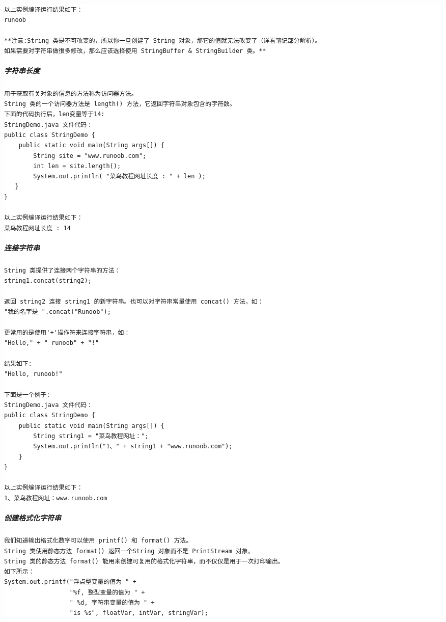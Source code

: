     以上实例编译运行结果如下：
    runoob

    **注意:String 类是不可改变的，所以你一旦创建了 String 对象，那它的值就无法改变了（详看笔记部分解析）。
    如果需要对字符串做很多修改，那么应该选择使用 StringBuffer & StringBuilder 类。**

##### 字符串长度

    用于获取有关对象的信息的方法称为访问器方法。
    String 类的一个访问器方法是 length() 方法，它返回字符串对象包含的字符数。
    下面的代码执行后，len变量等于14:
    StringDemo.java 文件代码：
    public class StringDemo {
        public static void main(String args[]) {
            String site = "www.runoob.com";
            int len = site.length();
            System.out.println( "菜鸟教程网址长度 : " + len );
       }
    }

    以上实例编译运行结果如下：
    菜鸟教程网址长度 : 14

##### 连接字符串

    String 类提供了连接两个字符串的方法：
    string1.concat(string2);

    返回 string2 连接 string1 的新字符串。也可以对字符串常量使用 concat() 方法，如：
    "我的名字是 ".concat("Runoob");

    更常用的是使用'+'操作符来连接字符串，如：
    "Hello," + " runoob" + "!"

    结果如下:
    "Hello, runoob!"

    下面是一个例子:
    StringDemo.java 文件代码：
    public class StringDemo {
        public static void main(String args[]) {
            String string1 = "菜鸟教程网址：";
            System.out.println("1、" + string1 + "www.runoob.com");
        }
    }

    以上实例编译运行结果如下：
    1、菜鸟教程网址：www.runoob.com

##### 创建格式化字符串

    我们知道输出格式化数字可以使用 printf() 和 format() 方法。
    String 类使用静态方法 format() 返回一个String 对象而不是 PrintStream 对象。
    String 类的静态方法 format() 能用来创建可复用的格式化字符串，而不仅仅是用于一次打印输出。
    如下所示：
    System.out.printf("浮点型变量的值为 " +
                      "%f, 整型变量的值为 " +
                      " %d, 字符串变量的值为 " +
                      "is %s", floatVar, intVar, stringVar);
